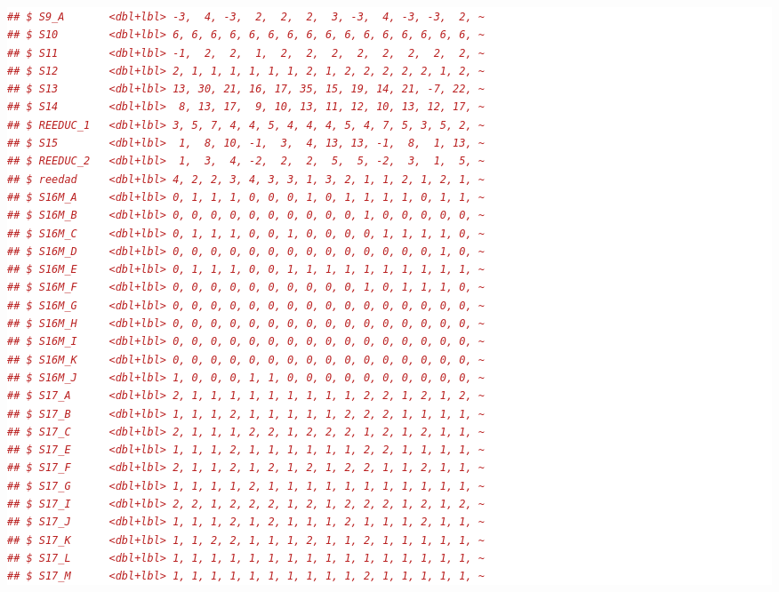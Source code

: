 ```r
## $ S9_A       <dbl+lbl> -3,  4, -3,  2,  2,  2,  3, -3,  4, -3, -3,  2, ~
## $ S10        <dbl+lbl> 6, 6, 6, 6, 6, 6, 6, 6, 6, 6, 6, 6, 6, 6, 6, 6, ~
## $ S11        <dbl+lbl> -1,  2,  2,  1,  2,  2,  2,  2,  2,  2,  2,  2, ~
## $ S12        <dbl+lbl> 2, 1, 1, 1, 1, 1, 1, 2, 1, 2, 2, 2, 2, 2, 1, 2, ~
## $ S13        <dbl+lbl> 13, 30, 21, 16, 17, 35, 15, 19, 14, 21, -7, 22, ~
## $ S14        <dbl+lbl>  8, 13, 17,  9, 10, 13, 11, 12, 10, 13, 12, 17, ~
## $ REEDUC_1   <dbl+lbl> 3, 5, 7, 4, 4, 5, 4, 4, 4, 5, 4, 7, 5, 3, 5, 2, ~
## $ S15        <dbl+lbl>  1,  8, 10, -1,  3,  4, 13, 13, -1,  8,  1, 13, ~
## $ REEDUC_2   <dbl+lbl>  1,  3,  4, -2,  2,  2,  5,  5, -2,  3,  1,  5, ~
## $ reedad     <dbl+lbl> 4, 2, 2, 3, 4, 3, 3, 1, 3, 2, 1, 1, 2, 1, 2, 1, ~
## $ S16M_A     <dbl+lbl> 0, 1, 1, 1, 0, 0, 0, 1, 0, 1, 1, 1, 1, 0, 1, 1, ~
## $ S16M_B     <dbl+lbl> 0, 0, 0, 0, 0, 0, 0, 0, 0, 0, 1, 0, 0, 0, 0, 0, ~
## $ S16M_C     <dbl+lbl> 0, 1, 1, 1, 0, 0, 1, 0, 0, 0, 0, 1, 1, 1, 1, 0, ~
## $ S16M_D     <dbl+lbl> 0, 0, 0, 0, 0, 0, 0, 0, 0, 0, 0, 0, 0, 0, 1, 0, ~
## $ S16M_E     <dbl+lbl> 0, 1, 1, 1, 0, 0, 1, 1, 1, 1, 1, 1, 1, 1, 1, 1, ~
## $ S16M_F     <dbl+lbl> 0, 0, 0, 0, 0, 0, 0, 0, 0, 0, 1, 0, 1, 1, 1, 0, ~
## $ S16M_G     <dbl+lbl> 0, 0, 0, 0, 0, 0, 0, 0, 0, 0, 0, 0, 0, 0, 0, 0, ~
## $ S16M_H     <dbl+lbl> 0, 0, 0, 0, 0, 0, 0, 0, 0, 0, 0, 0, 0, 0, 0, 0, ~
## $ S16M_I     <dbl+lbl> 0, 0, 0, 0, 0, 0, 0, 0, 0, 0, 0, 0, 0, 0, 0, 0, ~
## $ S16M_K     <dbl+lbl> 0, 0, 0, 0, 0, 0, 0, 0, 0, 0, 0, 0, 0, 0, 0, 0, ~
## $ S16M_J     <dbl+lbl> 1, 0, 0, 0, 1, 1, 0, 0, 0, 0, 0, 0, 0, 0, 0, 0, ~
## $ S17_A      <dbl+lbl> 2, 1, 1, 1, 1, 1, 1, 1, 1, 1, 2, 2, 1, 2, 1, 2, ~
## $ S17_B      <dbl+lbl> 1, 1, 1, 2, 1, 1, 1, 1, 1, 2, 2, 2, 1, 1, 1, 1, ~
## $ S17_C      <dbl+lbl> 2, 1, 1, 1, 2, 2, 1, 2, 2, 2, 1, 2, 1, 2, 1, 1, ~
## $ S17_E      <dbl+lbl> 1, 1, 1, 2, 1, 1, 1, 1, 1, 1, 2, 2, 1, 1, 1, 1, ~
## $ S17_F      <dbl+lbl> 2, 1, 1, 2, 1, 2, 1, 2, 1, 2, 2, 1, 1, 2, 1, 1, ~
## $ S17_G      <dbl+lbl> 1, 1, 1, 1, 2, 1, 1, 1, 1, 1, 1, 1, 1, 1, 1, 1, ~
## $ S17_I      <dbl+lbl> 2, 2, 1, 2, 2, 2, 1, 2, 1, 2, 2, 2, 1, 2, 1, 2, ~
## $ S17_J      <dbl+lbl> 1, 1, 1, 2, 1, 2, 1, 1, 1, 2, 1, 1, 1, 2, 1, 1, ~
## $ S17_K      <dbl+lbl> 1, 1, 2, 2, 1, 1, 1, 2, 1, 1, 2, 1, 1, 1, 1, 1, ~
## $ S17_L      <dbl+lbl> 1, 1, 1, 1, 1, 1, 1, 1, 1, 1, 1, 1, 1, 1, 1, 1, ~
## $ S17_M      <dbl+lbl> 1, 1, 1, 1, 1, 1, 1, 1, 1, 1, 2, 1, 1, 1, 1, 1, ~
